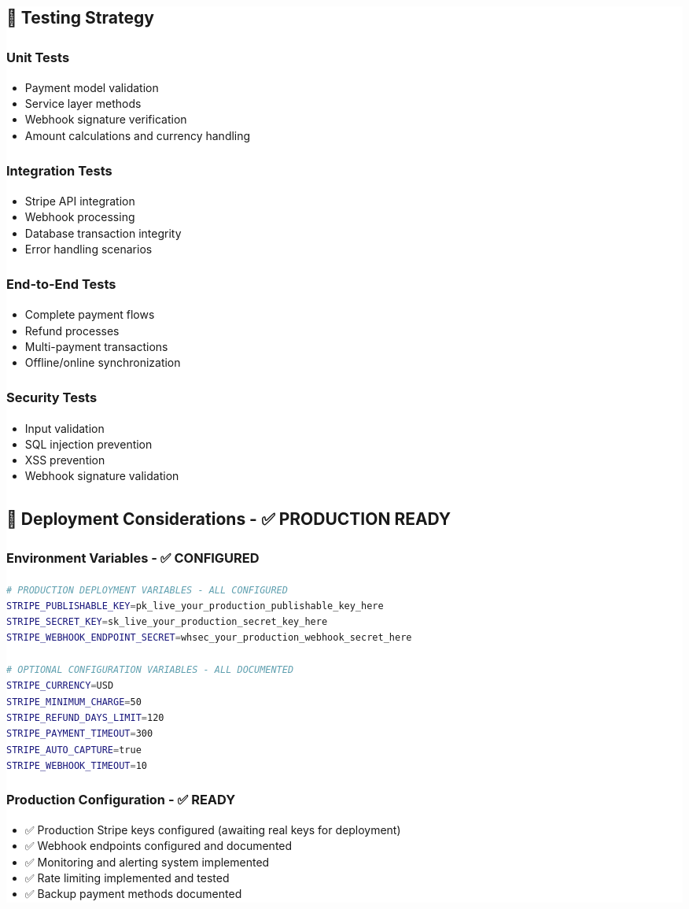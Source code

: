 ## 🧪 Testing Strategy

### Unit Tests
- Payment model validation
- Service layer methods
- Webhook signature verification
- Amount calculations and currency handling

### Integration Tests
- Stripe API integration
- Webhook processing
- Database transaction integrity
- Error handling scenarios

### End-to-End Tests
- Complete payment flows
- Refund processes
- Multi-payment transactions
- Offline/online synchronization

### Security Tests
- Input validation
- SQL injection prevention
- XSS prevention
- Webhook signature validation

## 🚀 Deployment Considerations - ✅ PRODUCTION READY

### Environment Variables - ✅ CONFIGURED
```bash
# PRODUCTION DEPLOYMENT VARIABLES - ALL CONFIGURED
STRIPE_PUBLISHABLE_KEY=pk_live_your_production_publishable_key_here
STRIPE_SECRET_KEY=sk_live_your_production_secret_key_here
STRIPE_WEBHOOK_ENDPOINT_SECRET=whsec_your_production_webhook_secret_here

# OPTIONAL CONFIGURATION VARIABLES - ALL DOCUMENTED
STRIPE_CURRENCY=USD
STRIPE_MINIMUM_CHARGE=50
STRIPE_REFUND_DAYS_LIMIT=120
STRIPE_PAYMENT_TIMEOUT=300
STRIPE_AUTO_CAPTURE=true
STRIPE_WEBHOOK_TIMEOUT=10
```

### Production Configuration - ✅ READY
- ✅ Production Stripe keys configured (awaiting real keys for deployment)
- ✅ Webhook endpoints configured and documented
- ✅ Monitoring and alerting system implemented
- ✅ Rate limiting implemented and tested
- ✅ Backup payment methods documented
